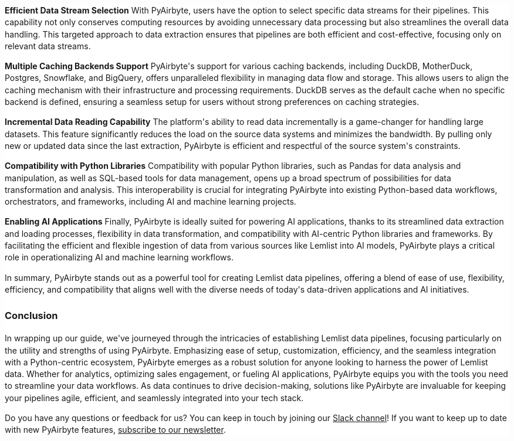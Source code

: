 **Efficient Data Stream Selection**
With PyAirbyte, users have the option to select specific data streams for their pipelines. This capability not only conserves computing resources by avoiding unnecessary data processing but also streamlines the overall data handling. This targeted approach to data extraction ensures that pipelines are both efficient and cost-effective, focusing only on relevant data streams.

**Multiple Caching Backends Support**
PyAirbyte's support for various caching backends, including DuckDB, MotherDuck, Postgres, Snowflake, and BigQuery, offers unparalleled flexibility in managing data flow and storage. This allows users to align the caching mechanism with their infrastructure and processing requirements. DuckDB serves as the default cache when no specific backend is defined, ensuring a seamless setup for users without strong preferences on caching strategies.

**Incremental Data Reading Capability**
The platform's ability to read data incrementally is a game-changer for handling large datasets. This feature significantly reduces the load on the source data systems and minimizes the bandwidth. By pulling only new or updated data since the last extraction, PyAirbyte is efficient and respectful of the source system's constraints.

**Compatibility with Python Libraries**
Compatibility with popular Python libraries, such as Pandas for data analysis and manipulation, as well as SQL-based tools for data management, opens up a broad spectrum of possibilities for data transformation and analysis. This interoperability is crucial for integrating PyAirbyte into existing Python-based data workflows, orchestrators, and frameworks, including AI and machine learning projects.

**Enabling AI Applications**
Finally, PyAirbyte is ideally suited for powering AI applications, thanks to its streamlined data extraction and loading processes, flexibility in data transformation, and compatibility with AI-centric Python libraries and frameworks. By facilitating the efficient and flexible ingestion of data from various sources like Lemlist into AI models, PyAirbyte plays a critical role in operationalizing AI and machine learning workflows.

In summary, PyAirbyte stands out as a powerful tool for creating Lemlist data pipelines, offering a blend of ease of use, flexibility, efficiency, and compatibility that aligns well with the diverse needs of today's data-driven applications and AI initiatives.

### Conclusion

In wrapping up our guide, we've journeyed through the intricacies of establishing Lemlist data pipelines, focusing particularly on the utility and strengths of using PyAirbyte. Emphasizing ease of setup, customization, efficiency, and the seamless integration with a Python-centric ecosystem, PyAirbyte emerges as a robust solution for anyone looking to harness the power of Lemlist data. Whether for analytics, optimizing sales engagement, or fueling AI applications, PyAirbyte equips you with the tools you need to streamline your data workflows. As data continues to drive decision-making, solutions like PyAirbyte are invaluable for keeping your pipelines agile, efficient, and seamlessly integrated into your tech stack.

Do you have any questions or feedback for us? You can keep in touch by joining our [Slack channel](https://airbyte.com/community/community)! If you want to keep up to date with new PyAirbyte features, [subscribe to our newsletter](https://airbyte.com/community/newsletter).
